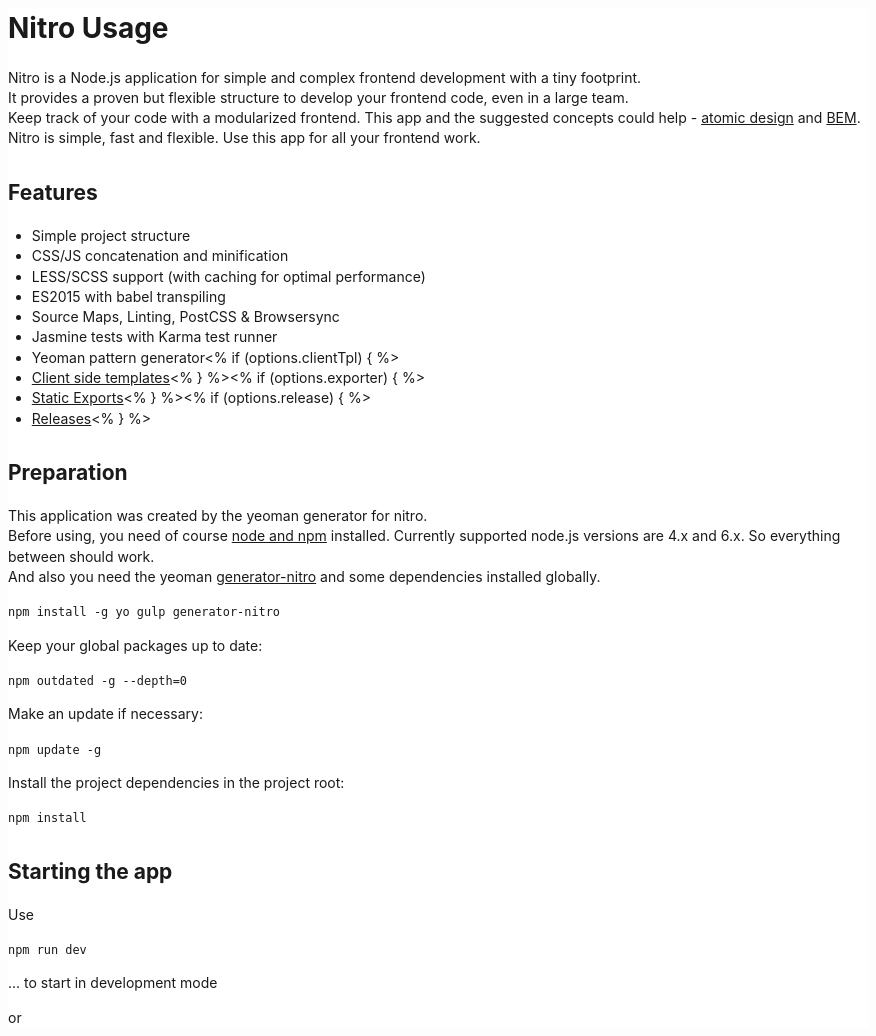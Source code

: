 # Nitro Usage

Nitro is a Node.js application for simple and complex frontend development with a tiny footprint.  
It provides a proven but flexible structure to develop your frontend code, even in a large team.  
Keep track of your code with a modularized frontend. This app and the suggested concepts could help - 
[atomic design](http://bradfrost.com/blog/post/atomic-web-design/) and [BEM](https://en.bem.info/method/definitions/).  
Nitro is simple, fast and flexible. Use this app for all your frontend work.

## Features

* Simple project structure
* CSS/JS concatenation and minification
* LESS/SCSS support (with caching for optimal performance)
* ES2015 with babel transpiling
* Source Maps, Linting, PostCSS & Browsersync
* Jasmine tests with Karma test runner
* Yeoman pattern generator<% if (options.clientTpl) { %>
* [Client side templates](client-templates.md)<% } %><% if (options.exporter) { %>
* [Static Exports](nitro-exporter.md)<% } %><% if (options.release) { %>
* [Releases](nitro-release.md)<% } %>

## Preparation

This application was created by the yeoman generator for nitro.  
Before using, you need of course [node and npm](https://nodejs.org/) installed. 
Currently supported node.js versions are 4.x and 6.x. So everything between should work.  
And also you need the yeoman [generator-nitro](https://www.npmjs.com/package/generator-nitro) 
and some dependencies installed globally.

    npm install -g yo gulp generator-nitro

Keep your global packages up to date:

    npm outdated -g --depth=0

Make an update if necessary:

    npm update -g

Install the project dependencies in the project root:

    npm install

## Starting the app

Use

    npm run dev

... to start in development mode

or
